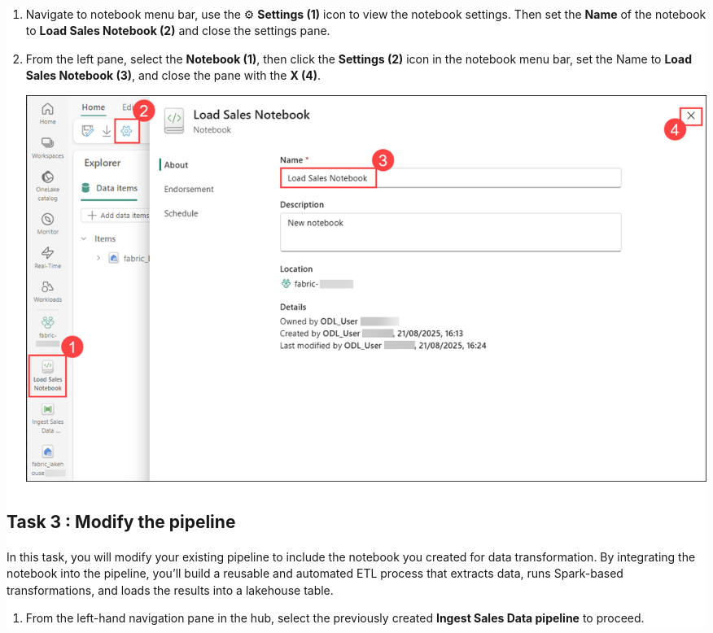 1. Navigate to notebook menu bar, use the ⚙️ **Settings (1)** icon to view the notebook settings. Then set the **Name** of the notebook to **Load Sales Notebook (2)** and close the settings pane.

1. From the left pane, select the **Notebook (1)**, then click the **Settings (2)** icon in the notebook menu bar, set the Name to **Load Sales Notebook (3)**, and close the pane with the **X (4)**.

    ![](./Images2/3/t2-7.png)

## Task 3 : Modify the pipeline

In this task, you will modify your existing pipeline to include the notebook you created for data transformation. By integrating the notebook into the pipeline, you’ll build a reusable and automated ETL process that extracts data, runs Spark-based transformations, and loads the results into a lakehouse table.

1. From the left-hand navigation pane in the hub, select the previously created **Ingest Sales Data pipeline** to proceed.
